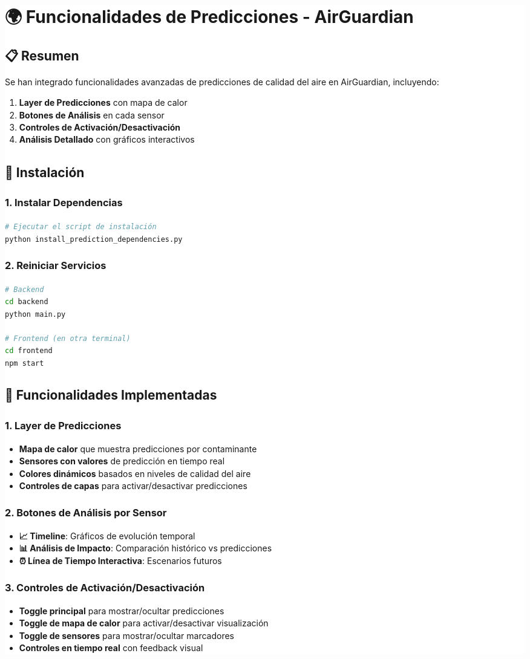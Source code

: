 # 🌍 Funcionalidades de Predicciones - AirGuardian

## 📋 Resumen

Se han integrado funcionalidades avanzadas de predicciones de calidad del aire en AirGuardian, incluyendo:

1. **Layer de Predicciones** con mapa de calor
2. **Botones de Análisis** en cada sensor
3. **Controles de Activación/Desactivación**
4. **Análisis Detallado** con gráficos interactivos

## 🚀 Instalación

### 1. Instalar Dependencias
```bash
# Ejecutar el script de instalación
python install_prediction_dependencies.py
```

### 2. Reiniciar Servicios
```bash
# Backend
cd backend
python main.py

# Frontend (en otra terminal)
cd frontend
npm start
```

## 🎯 Funcionalidades Implementadas

### 1. **Layer de Predicciones**
- **Mapa de calor** que muestra predicciones por contaminante
- **Sensores con valores** de predicción en tiempo real
- **Colores dinámicos** basados en niveles de calidad del aire
- **Controles de capas** para activar/desactivar predicciones

### 2. **Botones de Análisis por Sensor**
- **📈 Timeline**: Gráficos de evolución temporal
- **📊 Análisis de Impacto**: Comparación histórico vs predicciones
- **⏰ Línea de Tiempo Interactiva**: Escenarios futuros

### 3. **Controles de Activación/Desactivación**
- **Toggle principal** para mostrar/ocultar predicciones
- **Toggle de mapa de calor** para activar/desactivar visualización
- **Toggle de sensores** para mostrar/ocultar marcadores
- **Controles en tiempo real** con feedback visual
